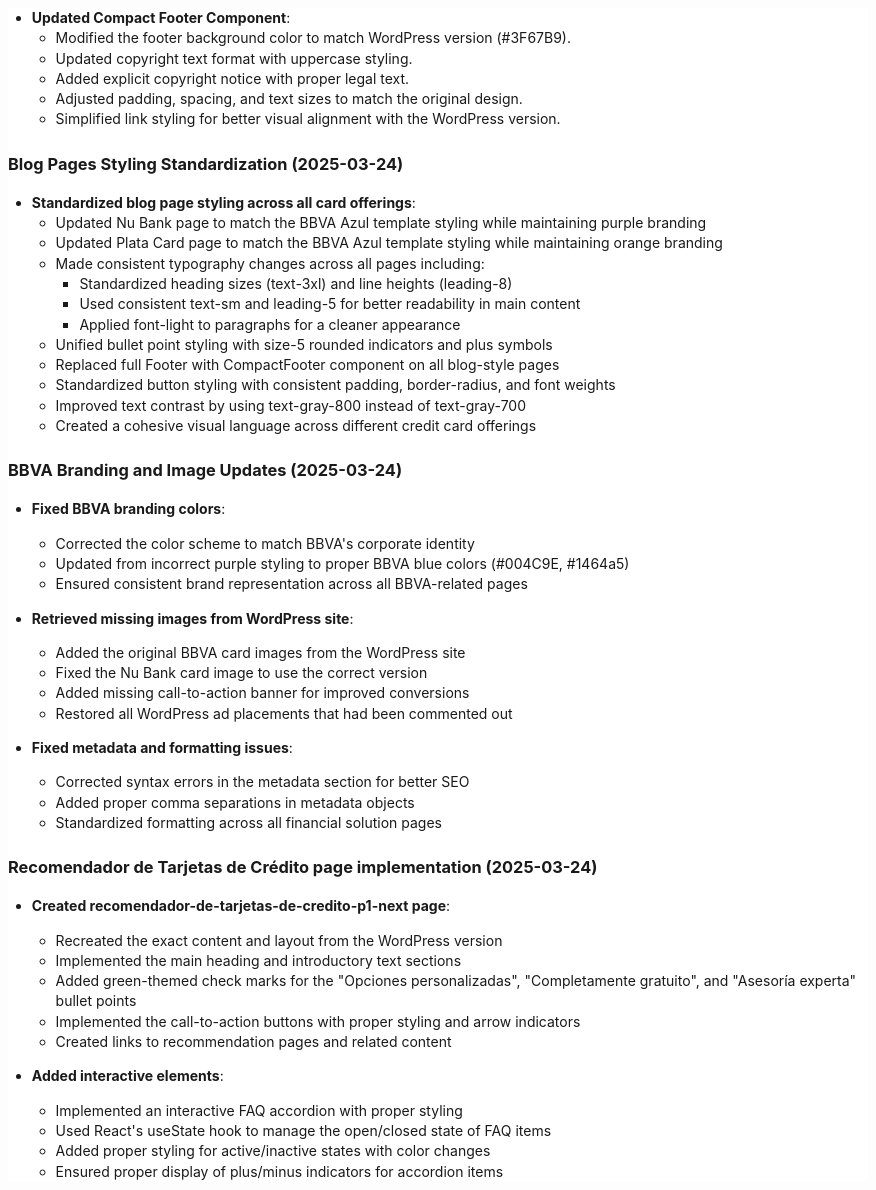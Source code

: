 - **Updated Compact Footer Component**:
  - Modified the footer background color to match WordPress version (#3F67B9).
  - Updated copyright text format with uppercase styling.
  - Added explicit copyright notice with proper legal text.
  - Adjusted padding, spacing, and text sizes to match the original design.
  - Simplified link styling for better visual alignment with the WordPress version.

### Blog Pages Styling Standardization (2025-03-24)

- **Standardized blog page styling across all card offerings**:
  - Updated Nu Bank page to match the BBVA Azul template styling while maintaining purple branding
  - Updated Plata Card page to match the BBVA Azul template styling while maintaining orange branding
  - Made consistent typography changes across all pages including:
    - Standardized heading sizes (text-3xl) and line heights (leading-8)
    - Used consistent text-sm and leading-5 for better readability in main content
    - Applied font-light to paragraphs for a cleaner appearance
  - Unified bullet point styling with size-5 rounded indicators and plus symbols
  - Replaced full Footer with CompactFooter component on all blog-style pages
  - Standardized button styling with consistent padding, border-radius, and font weights
  - Improved text contrast by using text-gray-800 instead of text-gray-700
  - Created a cohesive visual language across different credit card offerings

### BBVA Branding and Image Updates (2025-03-24)

- **Fixed BBVA branding colors**:
  - Corrected the color scheme to match BBVA's corporate identity
  - Updated from incorrect purple styling to proper BBVA blue colors (#004C9E, #1464a5)
  - Ensured consistent brand representation across all BBVA-related pages

- **Retrieved missing images from WordPress site**:
  - Added the original BBVA card images from the WordPress site
  - Fixed the Nu Bank card image to use the correct version
  - Added missing call-to-action banner for improved conversions
  - Restored all WordPress ad placements that had been commented out

- **Fixed metadata and formatting issues**:
  - Corrected syntax errors in the metadata section for better SEO
  - Added proper comma separations in metadata objects
  - Standardized formatting across all financial solution pages

### Recomendador de Tarjetas de Crédito page implementation (2025-03-24)

- **Created recomendador-de-tarjetas-de-credito-p1-next page**:
  - Recreated the exact content and layout from the WordPress version
  - Implemented the main heading and introductory text sections
  - Added green-themed check marks for the "Opciones personalizadas", "Completamente gratuito", and "Asesoría experta" bullet points
  - Implemented the call-to-action buttons with proper styling and arrow indicators
  - Created links to recommendation pages and related content

- **Added interactive elements**:
  - Implemented an interactive FAQ accordion with proper styling
  - Used React's useState hook to manage the open/closed state of FAQ items
  - Added proper styling for active/inactive states with color changes
  - Ensured proper display of plus/minus indicators for accordion items
